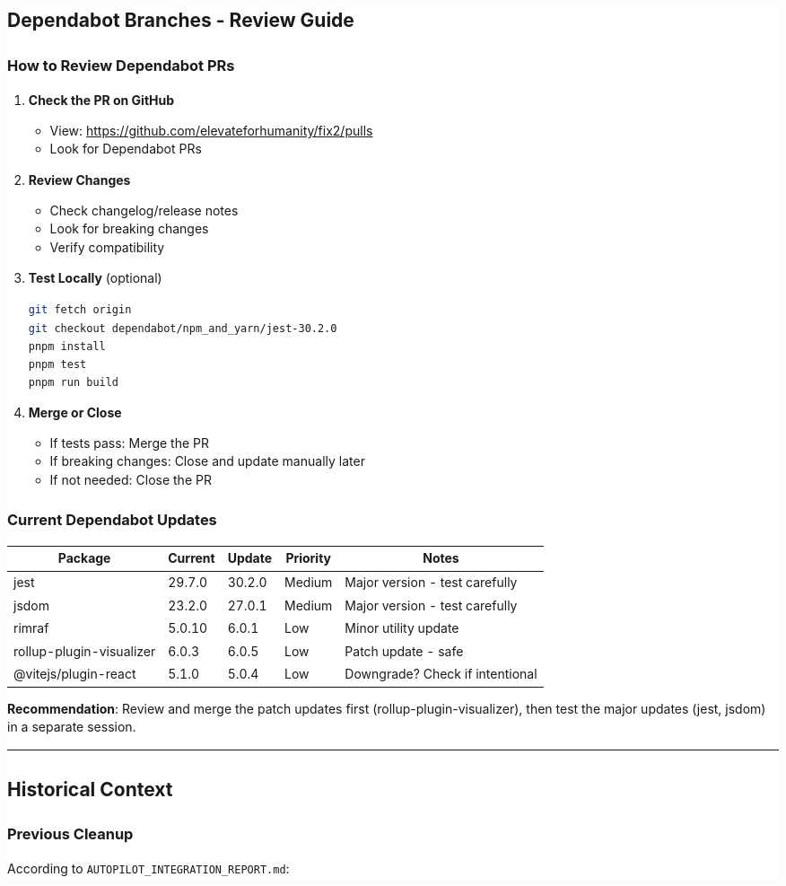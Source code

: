
## Dependabot Branches - Review Guide

### How to Review Dependabot PRs

1. **Check the PR on GitHub**
   - View: https://github.com/elevateforhumanity/fix2/pulls
   - Look for Dependabot PRs

2. **Review Changes**
   - Check changelog/release notes
   - Look for breaking changes
   - Verify compatibility

3. **Test Locally** (optional)

   ```bash
   git fetch origin
   git checkout dependabot/npm_and_yarn/jest-30.2.0
   pnpm install
   pnpm test
   pnpm run build
   ```

4. **Merge or Close**
   - If tests pass: Merge the PR
   - If breaking changes: Close and update manually later
   - If not needed: Close the PR

### Current Dependabot Updates

| Package                  | Current | Update | Priority | Notes                           |
| ------------------------ | ------- | ------ | -------- | ------------------------------- |
| jest                     | 29.7.0  | 30.2.0 | Medium   | Major version - test carefully  |
| jsdom                    | 23.2.0  | 27.0.1 | Medium   | Major version - test carefully  |
| rimraf                   | 5.0.10  | 6.0.1  | Low      | Minor utility update            |
| rollup-plugin-visualizer | 6.0.3   | 6.0.5  | Low      | Patch update - safe             |
| @vitejs/plugin-react     | 5.1.0   | 5.0.4  | Low      | Downgrade? Check if intentional |

**Recommendation**: Review and merge the patch updates first (rollup-plugin-visualizer), then test the major updates (jest, jsdom) in a separate session.

---

## Historical Context

### Previous Cleanup

According to `AUTOPILOT_INTEGRATION_REPORT.md`:
